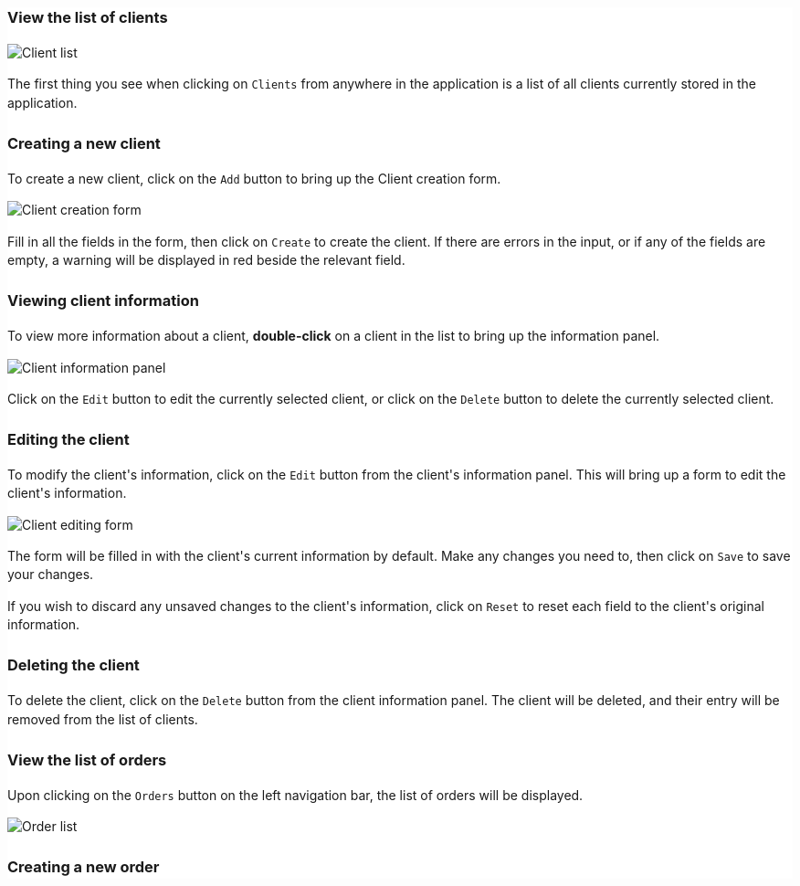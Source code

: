 ### View the list of clients
![Client list](images/gui-demo/landing.png)

The first thing you see when clicking on `Clients` from anywhere in the application is a list of all clients currently stored in the application.

### Creating a new client

To create a new client, click on the `Add` button to bring up the Client creation form.

![Client creation form](images/gui-demo/createclient.png)

Fill in all the fields in the form, then click on `Create` to create the client. If there are errors in the input, or if any of the fields are empty, a warning will be displayed in red beside the relevant field.

### Viewing client information

To view more information about a client, **double-click** on a client in the list to bring up the information panel.

![Client information panel](images/gui-demo/clientinfo.png)

Click on the `Edit` button to edit the currently selected client, or click on the `Delete` button to delete the currently selected client.

### Editing the client

To modify the client's information, click on the `Edit` button from the client's information panel. This will bring up a form to edit the client's information.

![Client editing form](images/gui-demo/editclient.png)

The form will be filled in with the client's current information by default. Make any changes you need to, then click on `Save` to save your changes.

If you wish to discard any unsaved changes to the client's information, click on `Reset` to reset each field to the client's original information.

### Deleting the client

To delete the client, click on the `Delete` button from the client information panel. The client will be deleted, and their entry will be removed from the list of clients.

### View the list of orders

Upon clicking on the `Orders` button on the left navigation bar, the list of orders will be displayed.

![Order list](images/gui-demo/orders.png)

### Creating a new order
